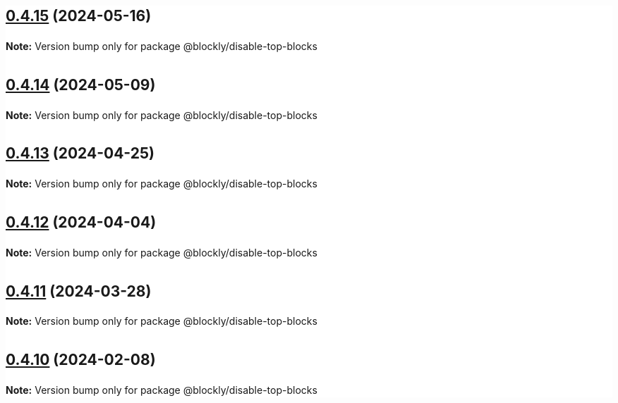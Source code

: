 

## [0.4.15](https://github.com/google/blockly-samples/compare/@blockly/disable-top-blocks@0.4.14...@blockly/disable-top-blocks@0.4.15) (2024-05-16)

**Note:** Version bump only for package @blockly/disable-top-blocks





## [0.4.14](https://github.com/google/blockly-samples/compare/@blockly/disable-top-blocks@0.4.13...@blockly/disable-top-blocks@0.4.14) (2024-05-09)

**Note:** Version bump only for package @blockly/disable-top-blocks





## [0.4.13](https://github.com/google/blockly-samples/compare/@blockly/disable-top-blocks@0.4.12...@blockly/disable-top-blocks@0.4.13) (2024-04-25)

**Note:** Version bump only for package @blockly/disable-top-blocks





## [0.4.12](https://github.com/google/blockly-samples/compare/@blockly/disable-top-blocks@0.4.11...@blockly/disable-top-blocks@0.4.12) (2024-04-04)

**Note:** Version bump only for package @blockly/disable-top-blocks





## [0.4.11](https://github.com/google/blockly-samples/compare/@blockly/disable-top-blocks@0.4.10...@blockly/disable-top-blocks@0.4.11) (2024-03-28)

**Note:** Version bump only for package @blockly/disable-top-blocks





## [0.4.10](https://github.com/google/blockly-samples/compare/@blockly/disable-top-blocks@0.4.9...@blockly/disable-top-blocks@0.4.10) (2024-02-08)

**Note:** Version bump only for package @blockly/disable-top-blocks



